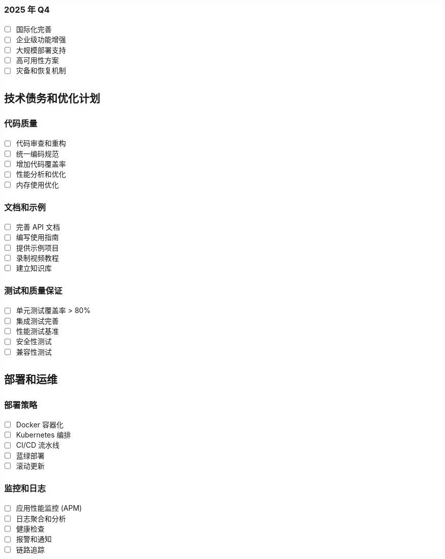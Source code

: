 ### 2025 年 Q4

- [ ] 国际化完善
- [ ] 企业级功能增强
- [ ] 大规模部署支持
- [ ] 高可用性方案
- [ ] 灾备和恢复机制

## 技术债务和优化计划

### 代码质量

- [ ] 代码审查和重构
- [ ] 统一编码规范
- [ ] 增加代码覆盖率
- [ ] 性能分析和优化
- [ ] 内存使用优化

### 文档和示例

- [ ] 完善 API 文档
- [ ] 编写使用指南
- [ ] 提供示例项目
- [ ] 录制视频教程
- [ ] 建立知识库

### 测试和质量保证

- [ ] 单元测试覆盖率 > 80%
- [ ] 集成测试完善
- [ ] 性能测试基准
- [ ] 安全性测试
- [ ] 兼容性测试

## 部署和运维

### 部署策略

- [ ] Docker 容器化
- [ ] Kubernetes 编排
- [ ] CI/CD 流水线
- [ ] 蓝绿部署
- [ ] 滚动更新

### 监控和日志

- [ ] 应用性能监控 (APM)
- [ ] 日志聚合和分析
- [ ] 健康检查
- [ ] 报警和通知
- [ ] 链路追踪
